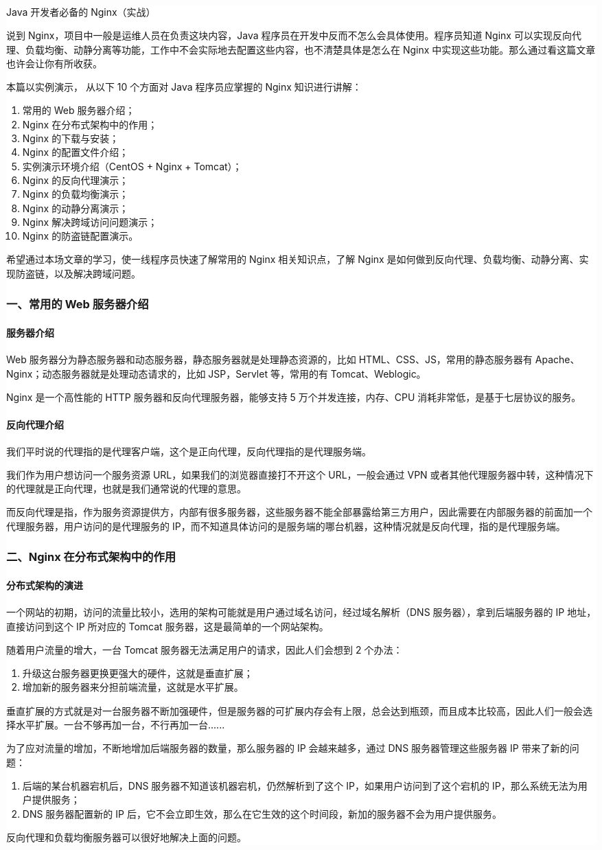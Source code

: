 Java 开发者必备的 Nginx（实战）

说到 Nginx，项目中一般是运维人员在负责这块内容，Java 程序员在开发中反而不怎么会具体使用。程序员知道 Nginx 可以实现反向代理、负载均衡、动静分离等功能，工作中不会实际地去配置这些内容，也不清楚具体是怎么在 Nginx 中实现这些功能。那么通过看这篇文章也许会让你有所收获。

本篇以实例演示， 从以下 10 个方面对 Java 程序员应掌握的 Nginx 知识进行讲解：

1. 常用的 Web 服务器介绍；
2. Nginx 在分布式架构中的作用；
3. Nginx 的下载与安装；
4. Nginx 的配置文件介绍；
5. 实例演示环境介绍（CentOS + Nginx + Tomcat）；
6. Nginx 的反向代理演示；
7. Nginx 的负载均衡演示；
8. Nginx 的动静分离演示；
9. Nginx 解决跨域访问问题演示；
10. Nginx 的防盗链配置演示。

希望通过本场文章的学习，使一线程序员快速了解常用的 Nginx 相关知识点，了解 Nginx 是如何做到反向代理、负载均衡、动静分离、实现防盗链，以及解决跨域问题。

### 一、常用的 Web 服务器介绍

#### 服务器介绍

Web 服务器分为静态服务器和动态服务器，静态服务器就是处理静态资源的，比如 HTML、CSS、JS，常用的静态服务器有 Apache、Nginx；动态服务器就是处理动态请求的，比如 JSP，Servlet 等，常用的有 Tomcat、Weblogic。

Nginx 是一个高性能的 HTTP 服务器和反向代理服务器，能够支持 5 万个并发连接，内存、CPU 消耗非常低，是基于七层协议的服务。

#### 反向代理介绍

我们平时说的代理指的是代理客户端，这个是正向代理，反向代理指的是代理服务端。

我们作为用户想访问一个服务资源 URL，如果我们的浏览器直接打不开这个 URL，一般会通过 VPN 或者其他代理服务器中转，这种情况下的代理就是正向代理，也就是我们通常说的代理的意思。

而反向代理是指，作为服务资源提供方，内部有很多服务器，这些服务器不能全部暴露给第三方用户，因此需要在内部服务器的前面加一个代理服务器，用户访问的是代理服务的 IP，而不知道具体访问的是服务端的哪台机器，这种情况就是反向代理，指的是代理服务端。

### 二、Nginx 在分布式架构中的作用

#### 分布式架构的演进

一个网站的初期，访问的流量比较小，选用的架构可能就是用户通过域名访问，经过域名解析（DNS 服务器），拿到后端服务器的 IP 地址，直接访问到这个 IP 所对应的 Tomcat 服务器，这是最简单的一个网站架构。

随着用户流量的增大，一台 Tomcat 服务器无法满足用户的请求，因此人们会想到 2 个办法：

1. 升级这台服务器更换更强大的硬件，这就是垂直扩展；
2. 增加新的服务器来分担前端流量，这就是水平扩展。

垂直扩展的方式就是对一台服务器不断加强硬件，但是服务器的可扩展内存会有上限，总会达到瓶颈，而且成本比较高，因此人们一般会选择水平扩展。一台不够再加一台，不行再加一台......

为了应对流量的增加，不断地增加后端服务器的数量，那么服务器的 IP 会越来越多，通过 DNS 服务器管理这些服务器 IP 带来了新的问题：

1. 后端的某台机器宕机后，DNS 服务器不知道该机器宕机，仍然解析到了这个 IP，如果用户访问到了这个宕机的 IP，那么系统无法为用户提供服务；
2. DNS 服务器配置新的 IP 后，它不会立即生效，那么在它生效的这个时间段，新加的服务器不会为用户提供服务。

反向代理和负载均衡服务器可以很好地解决上面的问题。
